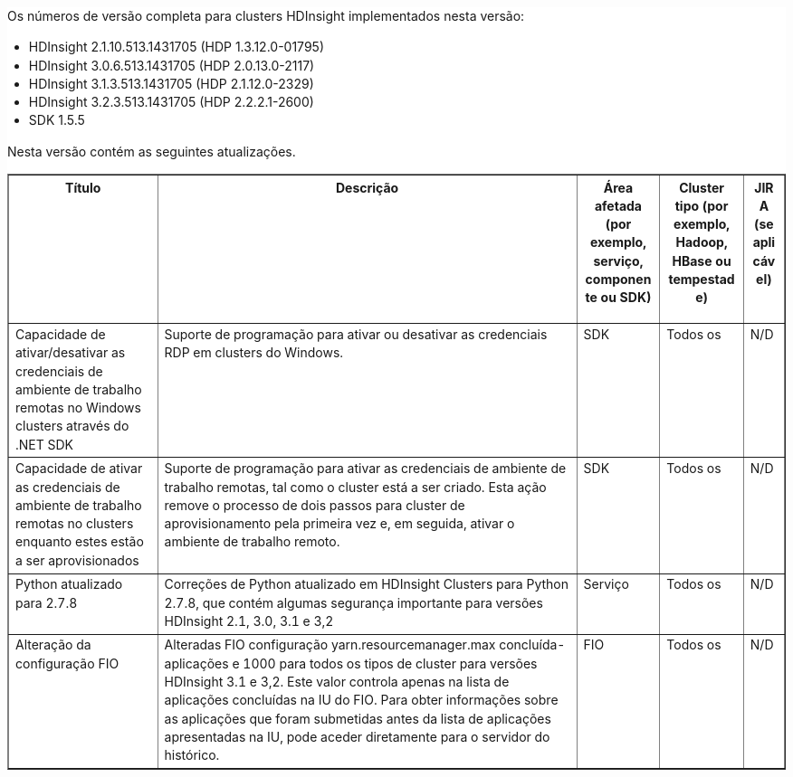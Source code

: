 Os números de versão completa para clusters HDInsight implementados nesta versão:

* HDInsight 2.1.10.513.1431705 (HDP 1.3.12.0-01795)
* HDInsight 3.0.6.513.1431705 (HDP 2.0.13.0-2117)
* HDInsight 3.1.3.513.1431705 (HDP 2.1.12.0-2329)
* HDInsight 3.2.3.513.1431705 (HDP 2.2.2.1-2600)
* SDK 1.5.5

Nesta versão contém as seguintes atualizações.

<table border="1">
<tr>
<th>Título</th>
<th>Descrição</th>
<th>Área afetada (por exemplo, serviço, componente ou SDK)</p></th>
<th>Cluster tipo (por exemplo, Hadoop, HBase ou tempestade)</th>
<th>JIRA (se aplicável)</th>
</tr>


<tr>
<td>Capacidade de ativar/desativar as credenciais de ambiente de trabalho remotas no Windows clusters através do .NET SDK</td>
<td>Suporte de programação para ativar ou desativar as credenciais RDP em clusters do Windows.</td>
<td>SDK</td>
<td>Todos os</td>
<td>N/D</td>
</tr>

<tr>
<td>Capacidade de ativar as credenciais de ambiente de trabalho remotas no clusters enquanto estes estão a ser aprovisionados</td>
<td>Suporte de programação para ativar as credenciais de ambiente de trabalho remotas, tal como o cluster está a ser criado. Esta ação remove o processo de dois passos para cluster de aprovisionamento pela primeira vez e, em seguida, ativar o ambiente de trabalho remoto.</td>
<td>SDK</td>
<td>Todos os</td>
<td>N/D</td>
</tr>

<tr>
<td>Python atualizado para 2.7.8</td>
<td>Correções de Python atualizado em HDInsight Clusters para Python 2.7.8, que contém algumas segurança importante para versões HDInsight 2.1, 3.0, 3.1 e 3,2</td>
<td>Serviço</td>
<td>Todos os</td>
<td>N/D</td>
</tr>

<tr>
<td>Alteração da configuração FIO</td>
<td>Alteradas FIO configuração yarn.resourcemanager.max concluída-aplicações e 1000 para todos os tipos de cluster para versões HDInsight 3.1 e 3,2. Este valor controla apenas na lista de aplicações concluídas na IU do FIO. Para obter informações sobre as aplicações que foram submetidas antes da lista de aplicações apresentadas na IU, pode aceder diretamente para o servidor do histórico.</td>
<td>FIO</td>
<td>Todos os</td>
<td>N/D</td>
</tr>
